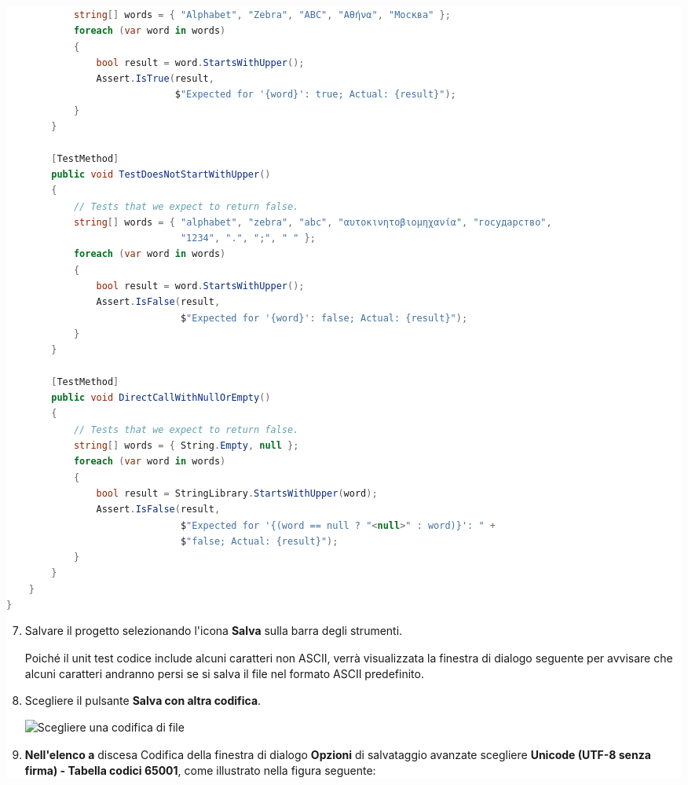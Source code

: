    ```csharp
               string[] words = { "Alphabet", "Zebra", "ABC", "Αθήνα", "Москва" };
               foreach (var word in words)
               {
                   bool result = word.StartsWithUpper();
                   Assert.IsTrue(result,
                                 $"Expected for '{word}': true; Actual: {result}");
               }
           }

           [TestMethod]
           public void TestDoesNotStartWithUpper()
           {
               // Tests that we expect to return false.
               string[] words = { "alphabet", "zebra", "abc", "αυτοκινητοβιομηχανία", "государство",
                                  "1234", ".", ";", " " };
               foreach (var word in words)
               {
                   bool result = word.StartsWithUpper();
                   Assert.IsFalse(result,
                                  $"Expected for '{word}': false; Actual: {result}");
               }
           }

           [TestMethod]
           public void DirectCallWithNullOrEmpty()
           {
               // Tests that we expect to return false.
               string[] words = { String.Empty, null };
               foreach (var word in words)
               {
                   bool result = StringLibrary.StartsWithUpper(word);
                   Assert.IsFalse(result,
                                  $"Expected for '{(word == null ? "<null>" : word)}': " +
                                  $"false; Actual: {result}");
               }
           }
       }
   }
   ```

7. Salvare il progetto selezionando l'icona **Salva** sulla barra degli strumenti.

   Poiché il unit test codice include alcuni caratteri non ASCII, verrà visualizzata la finestra di dialogo seguente per avvisare che alcuni caratteri andranno persi se si salva il file nel formato ASCII predefinito.

8. Scegliere il pulsante **Salva con altra codifica**.

   ![Scegliere una codifica di file](media/lut-start/ascii-encoding.png)

9. **Nell'elenco a** discesa Codifica della finestra di dialogo **Opzioni** di salvataggio avanzate scegliere **Unicode (UTF-8 senza firma) - Tabella codici 65001**, come illustrato nella figura seguente:
